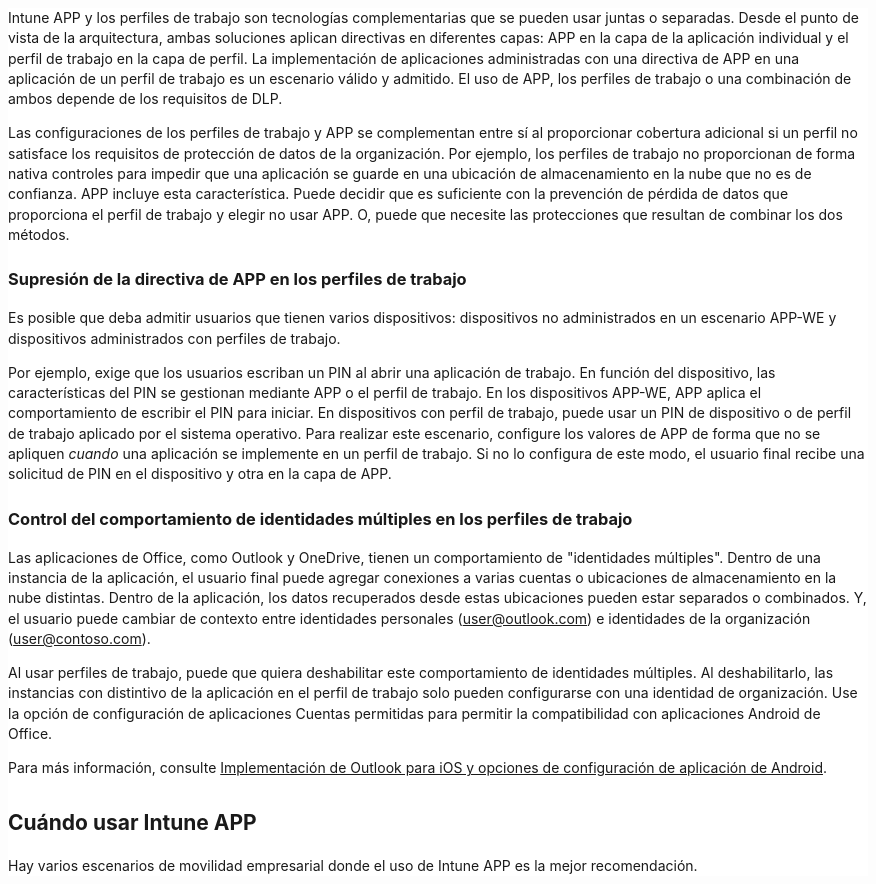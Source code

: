 Intune APP y los perfiles de trabajo son tecnologías complementarias que se pueden usar juntas o separadas. Desde el punto de vista de la arquitectura, ambas soluciones aplican directivas en diferentes capas: APP en la capa de la aplicación individual y el perfil de trabajo en la capa de perfil. La implementación de aplicaciones administradas con una directiva de APP en una aplicación de un perfil de trabajo es un escenario válido y admitido. El uso de APP, los perfiles de trabajo o una combinación de ambos depende de los requisitos de DLP.

Las configuraciones de los perfiles de trabajo y APP se complementan entre sí al proporcionar cobertura adicional si un perfil no satisface los requisitos de protección de datos de la organización. Por ejemplo, los perfiles de trabajo no proporcionan de forma nativa controles para impedir que una aplicación se guarde en una ubicación de almacenamiento en la nube que no es de confianza. APP incluye esta característica. Puede decidir que es suficiente con la prevención de pérdida de datos que proporciona el perfil de trabajo y elegir no usar APP. O, puede que necesite las protecciones que resultan de combinar los dos métodos.

### <a name="suppress-app-policy-for-work-profiles"></a>Supresión de la directiva de APP en los perfiles de trabajo

Es posible que deba admitir usuarios que tienen varios dispositivos: dispositivos no administrados en un escenario APP-WE y dispositivos administrados con perfiles de trabajo. 

Por ejemplo, exige que los usuarios escriban un PIN al abrir una aplicación de trabajo. En función del dispositivo, las características del PIN se gestionan mediante APP o el perfil de trabajo. En los dispositivos APP-WE, APP aplica el comportamiento de escribir el PIN para iniciar. En dispositivos con perfil de trabajo, puede usar un PIN de dispositivo o de perfil de trabajo aplicado por el sistema operativo. Para realizar este escenario, configure los valores de APP de forma que no se apliquen *cuando* una aplicación se implemente en un perfil de trabajo. Si no lo configura de este modo, el usuario final recibe una solicitud de PIN en el dispositivo y otra en la capa de APP.

### <a name="control-multi-identity-behavior-in-work-profiles"></a>Control del comportamiento de identidades múltiples en los perfiles de trabajo

Las aplicaciones de Office, como Outlook y OneDrive, tienen un comportamiento de "identidades múltiples". Dentro de una instancia de la aplicación, el usuario final puede agregar conexiones a varias cuentas o ubicaciones de almacenamiento en la nube distintas. Dentro de la aplicación, los datos recuperados desde estas ubicaciones pueden estar separados o combinados. Y, el usuario puede cambiar de contexto entre identidades personales (user@outlook.com) e identidades de la organización (user@contoso.com).

Al usar perfiles de trabajo, puede que quiera deshabilitar este comportamiento de identidades múltiples. Al deshabilitarlo, las instancias con distintivo de la aplicación en el perfil de trabajo solo pueden configurarse con una identidad de organización. Use la opción de configuración de aplicaciones Cuentas permitidas para permitir la compatibilidad con aplicaciones Android de Office.

Para más información, consulte [Implementación de Outlook para iOS y opciones de configuración de aplicación de Android](https://docs.microsoft.com/exchange/clients-and-mobile-in-exchange-online/outlook-for-ios-and-android/outlook-for-ios-and-android-configuration-with-microsoft-intune).

## <a name="when-to-use-intune-app"></a>Cuándo usar Intune APP

Hay varios escenarios de movilidad empresarial donde el uso de Intune APP es la mejor recomendación.
